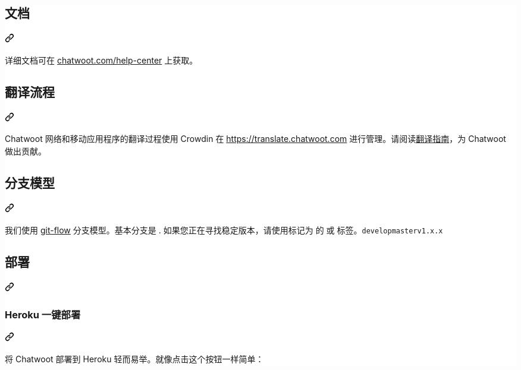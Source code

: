 <div class="markdown-heading" dir="auto"><h2 tabindex="-1" class="heading-element" dir="auto" _msttexthash="5144373" _msthash="554">文档</h2><a id="user-content-documentation" class="anchor" aria-label="永久链接： 文档" href="#documentation" _mstaria-label="559767" _msthash="555"><svg class="octicon octicon-link" viewBox="0 0 16 16" version="1.1" width="16" height="16" aria-hidden="true"><path d="m7.775 3.275 1.25-1.25a3.5 3.5 0 1 1 4.95 4.95l-2.5 2.5a3.5 3.5 0 0 1-4.95 0 .751.751 0 0 1 .018-1.042.751.751 0 0 1 1.042-.018 1.998 1.998 0 0 0 2.83 0l2.5-2.5a2.002 2.002 0 0 0-2.83-2.83l-1.25 1.25a.751.751 0 0 1-1.042-.018.751.751 0 0 1-.018-1.042Zm-4.69 9.64a1.998 1.998 0 0 0 2.83 0l1.25-1.25a.751.751 0 0 1 1.042.018.751.751 0 0 1 .018 1.042l-1.25 1.25a3.5 3.5 0 1 1-4.95-4.95l2.5-2.5a3.5 3.5 0 0 1 4.95 0 .751.751 0 0 1-.018 1.042.751.751 0 0 1-1.042.018 1.998 1.998 0 0 0-2.83 0l-2.5 2.5a1.998 1.998 0 0 0 0 2.83Z"></path></svg></a></div>
<p dir="auto" _msttexthash="64002445" _msthash="556">详细文档可在 <a href="https://www.chatwoot.com/help-center" rel="nofollow" _istranslated="1">chatwoot.com/help-center</a> 上获取。</p>
<div class="markdown-heading" dir="auto"><h2 tabindex="-1" class="heading-element" dir="auto" _msttexthash="14037868" _msthash="557">翻译流程</h2><a id="user-content-translation-process" class="anchor" aria-label="永久链接： 翻译过程" href="#translation-process" _mstaria-label="791349" _msthash="558"><svg class="octicon octicon-link" viewBox="0 0 16 16" version="1.1" width="16" height="16" aria-hidden="true"><path d="m7.775 3.275 1.25-1.25a3.5 3.5 0 1 1 4.95 4.95l-2.5 2.5a3.5 3.5 0 0 1-4.95 0 .751.751 0 0 1 .018-1.042.751.751 0 0 1 1.042-.018 1.998 1.998 0 0 0 2.83 0l2.5-2.5a2.002 2.002 0 0 0-2.83-2.83l-1.25 1.25a.751.751 0 0 1-1.042-.018.751.751 0 0 1-.018-1.042Zm-4.69 9.64a1.998 1.998 0 0 0 2.83 0l1.25-1.25a.751.751 0 0 1 1.042.018.751.751 0 0 1 .018 1.042l-1.25 1.25a3.5 3.5 0 1 1-4.95-4.95l2.5-2.5a3.5 3.5 0 0 1 4.95 0 .751.751 0 0 1-.018 1.042.751.751 0 0 1-1.042.018 1.998 1.998 0 0 0-2.83 0l-2.5 2.5a1.998 1.998 0 0 0 0 2.83Z"></path></svg></a></div>
<p dir="auto" _msttexthash="743958254" _msthash="559">Chatwoot 网络和移动应用程序的翻译过程使用 Crowdin 在 <a href="https://translate.chatwoot.com" rel="nofollow" _istranslated="1">https://translate.chatwoot.com</a> 进行管理。请阅读<a href="https://www.chatwoot.com/docs/contributing/translating-chatwoot-to-your-language" rel="nofollow" _istranslated="1">翻译指南</a>，为 Chatwoot 做出贡献。</p>
<div class="markdown-heading" dir="auto"><h2 tabindex="-1" class="heading-element" dir="auto" _msttexthash="10696933" _msthash="560">分支模型</h2><a id="user-content-branching-model" class="anchor" aria-label="永久链接：分支模型" href="#branching-model" _mstaria-label="588887" _msthash="561"><svg class="octicon octicon-link" viewBox="0 0 16 16" version="1.1" width="16" height="16" aria-hidden="true"><path d="m7.775 3.275 1.25-1.25a3.5 3.5 0 1 1 4.95 4.95l-2.5 2.5a3.5 3.5 0 0 1-4.95 0 .751.751 0 0 1 .018-1.042.751.751 0 0 1 1.042-.018 1.998 1.998 0 0 0 2.83 0l2.5-2.5a2.002 2.002 0 0 0-2.83-2.83l-1.25 1.25a.751.751 0 0 1-1.042-.018.751.751 0 0 1-.018-1.042Zm-4.69 9.64a1.998 1.998 0 0 0 2.83 0l1.25-1.25a.751.751 0 0 1 1.042.018.751.751 0 0 1 .018 1.042l-1.25 1.25a3.5 3.5 0 1 1-4.95-4.95l2.5-2.5a3.5 3.5 0 0 1 4.95 0 .751.751 0 0 1-.018 1.042.751.751 0 0 1-1.042.018 1.998 1.998 0 0 0-2.83 0l-2.5 2.5a1.998 1.998 0 0 0 0 2.83Z"></path></svg></a></div>
<p dir="auto"><font _mstmutation="1" _msttexthash="424469539" _msthash="562">我们使用 <a href="https://nvie.com/posts/a-successful-git-branching-model/" rel="nofollow" _mstmutation="1" _istranslated="1">git-flow</a> 分支模型。基本分支是 .
如果您正在寻找稳定版本，请使用标记为 的 或 标签。</font><code>develop</code><code>master</code><code>v1.x.x</code></p>
<div class="markdown-heading" dir="auto"><h2 tabindex="-1" class="heading-element" dir="auto" _msttexthash="6768840" _msthash="563">部署</h2><a id="user-content-deployment" class="anchor" aria-label="永久链接：部署" href="#deployment" _mstaria-label="445081" _msthash="564"><svg class="octicon octicon-link" viewBox="0 0 16 16" version="1.1" width="16" height="16" aria-hidden="true"><path d="m7.775 3.275 1.25-1.25a3.5 3.5 0 1 1 4.95 4.95l-2.5 2.5a3.5 3.5 0 0 1-4.95 0 .751.751 0 0 1 .018-1.042.751.751 0 0 1 1.042-.018 1.998 1.998 0 0 0 2.83 0l2.5-2.5a2.002 2.002 0 0 0-2.83-2.83l-1.25 1.25a.751.751 0 0 1-1.042-.018.751.751 0 0 1-.018-1.042Zm-4.69 9.64a1.998 1.998 0 0 0 2.83 0l1.25-1.25a.751.751 0 0 1 1.042.018.751.751 0 0 1 .018 1.042l-1.25 1.25a3.5 3.5 0 1 1-4.95-4.95l2.5-2.5a3.5 3.5 0 0 1 4.95 0 .751.751 0 0 1-.018 1.042.751.751 0 0 1-1.042.018 1.998 1.998 0 0 0-2.83 0l-2.5 2.5a1.998 1.998 0 0 0 0 2.83Z"></path></svg></a></div>
<div class="markdown-heading" dir="auto"><h3 tabindex="-1" class="heading-element" dir="auto" _msttexthash="24423477" _msthash="565">Heroku 一键部署</h3><a id="user-content-heroku-one-click-deploy" class="anchor" aria-label="永久链接：Heroku 一键部署" href="#heroku-one-click-deploy" _mstaria-label="910585" _msthash="566"><svg class="octicon octicon-link" viewBox="0 0 16 16" version="1.1" width="16" height="16" aria-hidden="true"><path d="m7.775 3.275 1.25-1.25a3.5 3.5 0 1 1 4.95 4.95l-2.5 2.5a3.5 3.5 0 0 1-4.95 0 .751.751 0 0 1 .018-1.042.751.751 0 0 1 1.042-.018 1.998 1.998 0 0 0 2.83 0l2.5-2.5a2.002 2.002 0 0 0-2.83-2.83l-1.25 1.25a.751.751 0 0 1-1.042-.018.751.751 0 0 1-.018-1.042Zm-4.69 9.64a1.998 1.998 0 0 0 2.83 0l1.25-1.25a.751.751 0 0 1 1.042.018.751.751 0 0 1 .018 1.042l-1.25 1.25a3.5 3.5 0 1 1-4.95-4.95l2.5-2.5a3.5 3.5 0 0 1 4.95 0 .751.751 0 0 1-.018 1.042.751.751 0 0 1-1.042.018 1.998 1.998 0 0 0-2.83 0l-2.5 2.5a1.998 1.998 0 0 0 0 2.83Z"></path></svg></a></div>
<p dir="auto" _msttexthash="247372528" _msthash="567">将 Chatwoot 部署到 Heroku 轻而易举。就像点击这个按钮一样简单：</p>